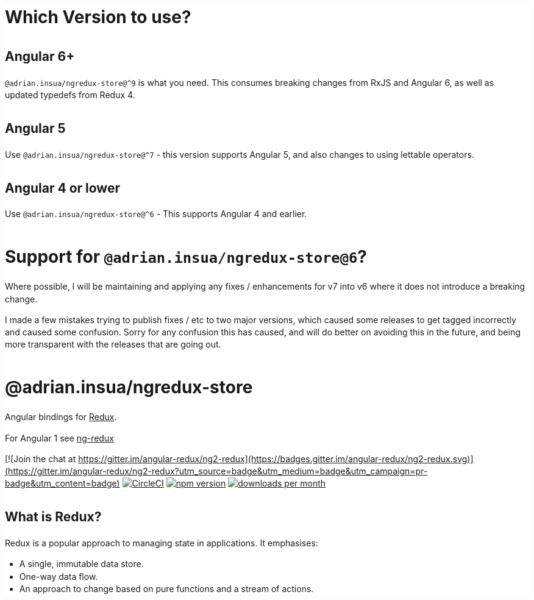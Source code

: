 # Which Version to use?

## Angular 6+

`@adrian.insua/ngredux-store@^9` is what you need. This consumes breaking changes from RxJS and Angular 6, as well as updated typedefs from Redux 4.

## Angular 5

Use `@adrian.insua/ngredux-store@^7` - this version supports Angular 5, and also changes to using lettable operators.

## Angular 4 or lower

Use `@adrian.insua/ngredux-store@^6` - This supports Angular 4 and earlier.

# Support for `@adrian.insua/ngredux-store@6`?

Where possible, I will be maintaining and applying any fixes / enhancements for v7 into v6 where it does not introduce a breaking change.

I made a few mistakes trying to publish fixes / etc to two major versions, which caused some releases to get tagged incorrectly and caused some confusion. Sorry for any confusion this has caused, and will do better on avoiding this in the future, and being more transparent with the releases that are going out.

# @adrian.insua/ngredux-store

Angular bindings for [Redux](https://github.com/reactjs/redux).

For Angular 1 see [ng-redux](https://github.com/wbuchwalter/ng-redux)

[![Join the chat at https://gitter.im/angular-redux/ng2-redux](https://badges.gitter.im/angular-redux/ng2-redux.svg)](https://gitter.im/angular-redux/ng2-redux?utm_source=badge&utm_medium=badge&utm_campaign=pr-badge&utm_content=badge)
[![CircleCI](https://img.shields.io/circleci/project/github/angular-redux/store.svg)](https://github.com/angular-redux/store)
[![npm version](https://img.shields.io/npm/v/@adrian.insua/ngredux-store.svg)](https://www.npmjs.com/package/@adrian.insua/ngredux-store)
[![downloads per month](https://img.shields.io/npm/dm/@adrian.insua/ngredux-store.svg)](https://www.npmjs.com/package/@adrian.insua/ngredux-store)

## What is Redux?

Redux is a popular approach to managing state in applications. It emphasises:

-   A single, immutable data store.
-   One-way data flow.
-   An approach to change based on pure functions and a stream of actions.
